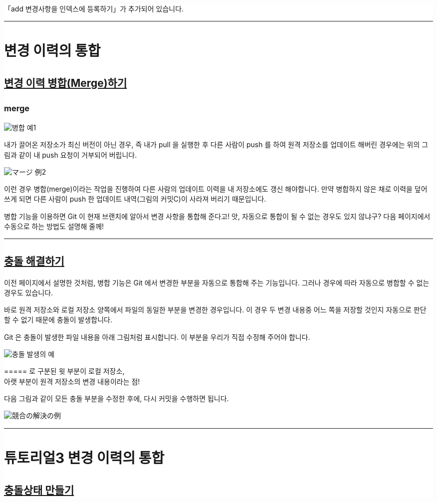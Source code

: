 「add 변경사항을 인덱스에 등록하기」가 추가되어 있습니다.

----

# 변경 이력의 통합

## [변경 이력 병합(Merge)하기](https://backlog.com/git-tutorial/kr/intro/intro5_1.html)

### merge

![병합 예1](https://backlog.com/git-tutorial/kr/img/post/intro/capture_intro5_1_1.png)

내가 끌어온 저장소가 최신 버전이 아닌 경우, 즉 내가 pull 을 실행한 후 다른 사람이 push 를 하여 원격 저장소를 업데이트 해버린 경우에는 위의 그림과 같이 내 push 요청이 거부되어 버립니다.

![マージ 例2](https://backlog.com/git-tutorial/kr/img/post/intro/capture_intro5_1_2.png)

이런 경우 병합(merge)이라는 작업을 진행하여 다른 사람의 업데이트 이력을 내 저장소에도 갱신 해야합니다. 만약 병합하지 않은 채로 이력을 덮어쓰게 되면 다른 사람이 push 한 업데이트 내역(그림의 커밋C)이 사라져 버리기 때문입니다.

병합 기능을 이용하면 Git 이 현재 브랜치에 알아서 변경 사항을 통합해 준다고! 앗, 자동으로 통합이 될 수 없는 경우도 있지 않냐구? 다음 페이지에서 수동으로 하는 방법도 설명해 줄께!

----

## [충돌 해결하기](https://backlog.com/git-tutorial/kr/intro/intro5_2.html)

이전 페이지에서 설명한 것처럼, 병합 기능은 Git 에서 변경한 부분을 자동으로 통합해 주는 기능입니다. 그러나 경우에 따라 자동으로 병합할 수 없는 경우도 있습니다.

바로 원격 저장소와 로컬 저장소 양쪽에서 파일의 동일한 부분을 변경한 경우입니다. 이 경우 두 변경 내용중 어느 쪽을 저장할 것인지 자동으로 판단 할 수 없기 때문에 충돌이 발생합니다.

Git 은 충돌이 발생한 파일 내용을 아래 그림처럼 표시합니다. 이 부분을 우리가 직접 수정해 주어야 합니다.

![충돌 발생의 예](https://backlog.com/git-tutorial/kr/img/post/intro/capture_intro5_1_3.png)

===== 로 구분된 윗 부분이 로컬 저장소,  
아랫 부분이 원격 저장소의 변경 내용이라는 점!

다음 그림과 같이 모든 충돌 부분을 수정한 후에, 다시 커밋을 수행하면 됩니다.

![競合の解決の例](https://backlog.com/git-tutorial/kr/img/post/intro/capture_intro5_1_4.png)

----

# 튜토리얼3 변경 이력의 통합

## [충돌상태 만들기](https://backlog.com/git-tutorial/kr/intro/intro6_1.html)
